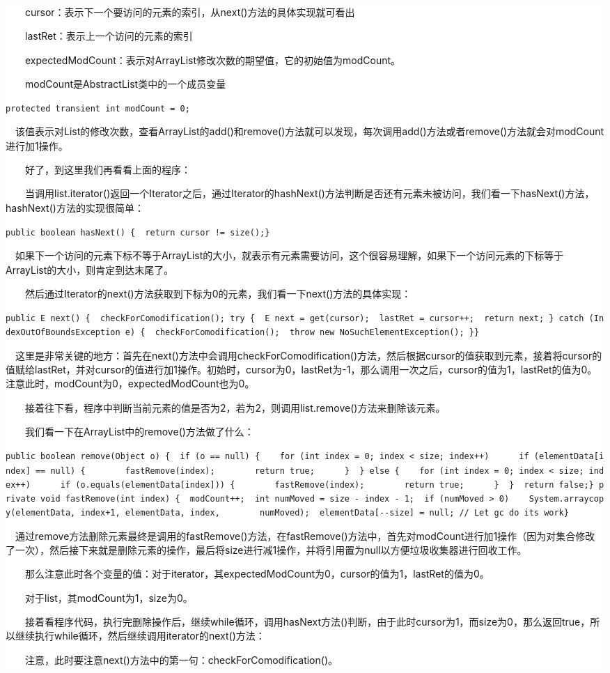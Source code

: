 　　cursor：表示下一个要访问的元素的索引，从next()方法的具体实现就可看出

　　lastRet：表示上一个访问的元素的索引

　　expectedModCount：表示对ArrayList修改次数的期望值，它的初始值为modCount。

　　modCount是AbstractList类中的一个成员变量

```
protected transient int modCount = 0;
```

 　该值表示对List的修改次数，查看ArrayList的add()和remove()方法就可以发现，每次调用add()方法或者remove()方法就会对modCount进行加1操作。

　　好了，到这里我们再看看上面的程序：

　　当调用list.iterator()返回一个Iterator之后，通过Iterator的hashNext()方法判断是否还有元素未被访问，我们看一下hasNext()方法，hashNext()方法的实现很简单：

```
public boolean hasNext() {  return cursor != size();}
```

 　如果下一个访问的元素下标不等于ArrayList的大小，就表示有元素需要访问，这个很容易理解，如果下一个访问元素的下标等于ArrayList的大小，则肯定到达末尾了。

　　然后通过Iterator的next()方法获取到下标为0的元素，我们看一下next()方法的具体实现：

```
public E next() {  checkForComodification(); try {  E next = get(cursor);  lastRet = cursor++;  return next; } catch (IndexOutOfBoundsException e) {  checkForComodification();  throw new NoSuchElementException(); }}
```

 　这里是非常关键的地方：首先在next()方法中会调用checkForComodification()方法，然后根据cursor的值获取到元素，接着将cursor的值赋给lastRet，并对cursor的值进行加1操作。初始时，cursor为0，lastRet为-1，那么调用一次之后，cursor的值为1，lastRet的值为0。注意此时，modCount为0，expectedModCount也为0。

　　接着往下看，程序中判断当前元素的值是否为2，若为2，则调用list.remove()方法来删除该元素。

　　我们看一下在ArrayList中的remove()方法做了什么：

```
public boolean remove(Object o) {  if (o == null) {    for (int index = 0; index < size; index++)      if (elementData[index] == null) {        fastRemove(index);        return true;      }  } else {    for (int index = 0; index < size; index++)      if (o.equals(elementData[index])) {        fastRemove(index);        return true;      }  }  return false;} private void fastRemove(int index) {  modCount++;  int numMoved = size - index - 1;  if (numMoved > 0)    System.arraycopy(elementData, index+1, elementData, index,        numMoved);  elementData[--size] = null; // Let gc do its work}
```

 　通过remove方法删除元素最终是调用的fastRemove()方法，在fastRemove()方法中，首先对modCount进行加1操作（因为对集合修改了一次），然后接下来就是删除元素的操作，最后将size进行减1操作，并将引用置为null以方便垃圾收集器进行回收工作。

　　那么注意此时各个变量的值：对于iterator，其expectedModCount为0，cursor的值为1，lastRet的值为0。

　　对于list，其modCount为1，size为0。

　　接着看程序代码，执行完删除操作后，继续while循环，调用hasNext方法()判断，由于此时cursor为1，而size为0，那么返回true，所以继续执行while循环，然后继续调用iterator的next()方法：

　　注意，此时要注意next()方法中的第一句：checkForComodification()。

